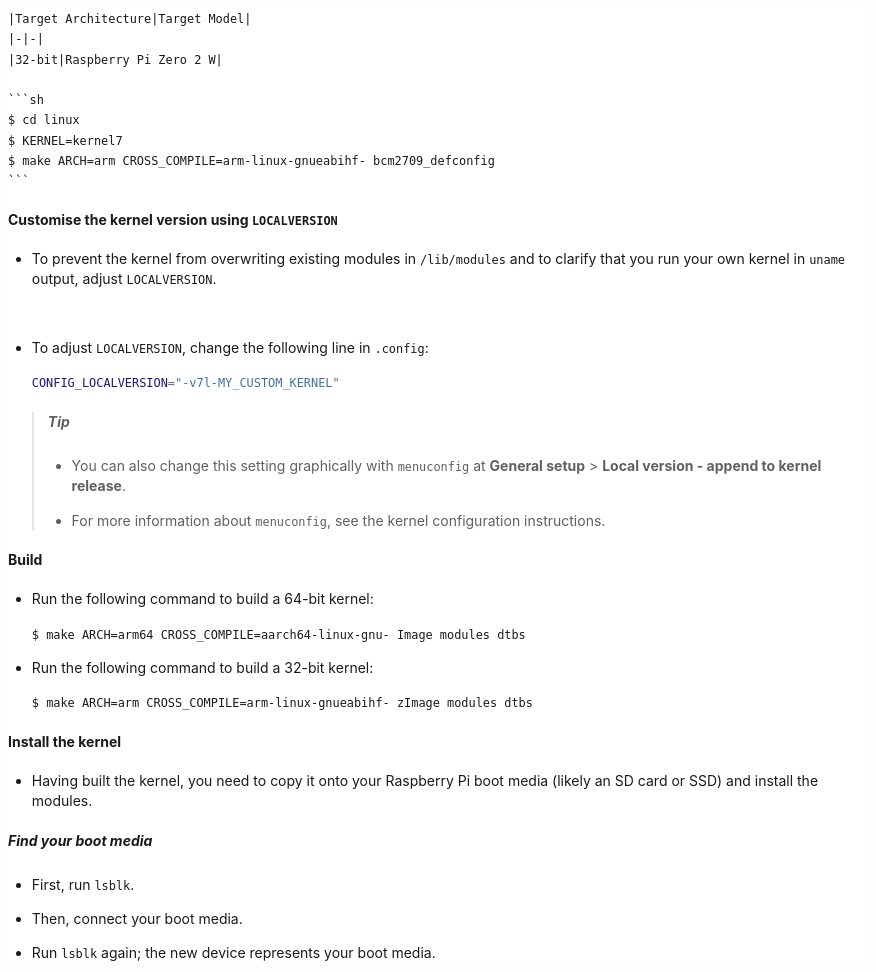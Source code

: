     |Target Architecture|Target Model|
    |-|-|
    |32-bit|Raspberry Pi Zero 2 W|

    ```sh
    $ cd linux
    $ KERNEL=kernel7
    $ make ARCH=arm CROSS_COMPILE=arm-linux-gnueabihf- bcm2709_defconfig
    ```
    
#### Customise the kernel version using `LOCALVERSION`

- To prevent the kernel from overwriting existing modules in `/lib/modules` and to clarify that you run your own kernel in `uname` output, adjust `LOCALVERSION`.

<br>

- To adjust `LOCALVERSION`, change the following line in `.config`:

    ```sh
    CONFIG_LOCALVERSION="-v7l-MY_CUSTOM_KERNEL"
    ```

> ##### Tip
>
> - You can also change this setting graphically with `menuconfig` at **General setup** > **Local version - append to kernel release**.
>
> - For more information about `menuconfig`, see the kernel configuration instructions.

#### Build

- Run the following command to build a 64-bit kernel:

    ```sh
    $ make ARCH=arm64 CROSS_COMPILE=aarch64-linux-gnu- Image modules dtbs
    ```

- Run the following command to build a 32-bit kernel:

    ```sh
    $ make ARCH=arm CROSS_COMPILE=arm-linux-gnueabihf- zImage modules dtbs
    ```

#### Install the kernel

- Having built the kernel, you need to copy it onto your Raspberry Pi boot media (likely an SD card or SSD) and install the modules.

##### Find your boot media

- First, run `lsblk`.

- Then, connect your boot media.

- Run `lsblk` again; the new device represents your boot media.
